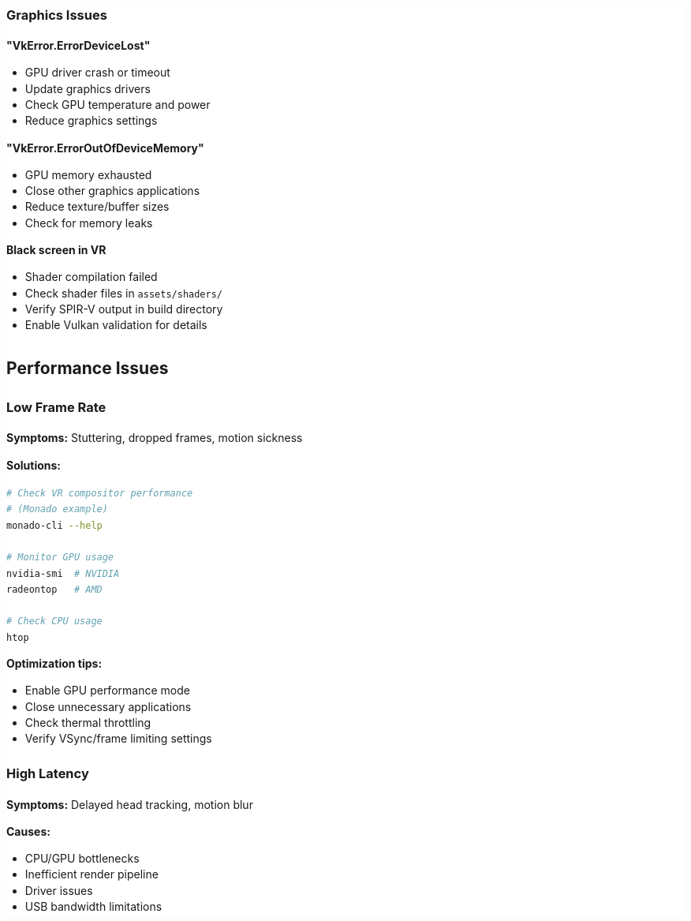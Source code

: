 ### Graphics Issues

**"VkError.ErrorDeviceLost"**
- GPU driver crash or timeout
- Update graphics drivers
- Check GPU temperature and power
- Reduce graphics settings

**"VkError.ErrorOutOfDeviceMemory"**
- GPU memory exhausted
- Close other graphics applications
- Reduce texture/buffer sizes
- Check for memory leaks

**Black screen in VR**
- Shader compilation failed
- Check shader files in `assets/shaders/`
- Verify SPIR-V output in build directory
- Enable Vulkan validation for details

## Performance Issues

### Low Frame Rate

**Symptoms:** Stuttering, dropped frames, motion sickness

**Solutions:**
```bash
# Check VR compositor performance
# (Monado example)
monado-cli --help

# Monitor GPU usage
nvidia-smi  # NVIDIA
radeontop   # AMD

# Check CPU usage
htop
```

**Optimization tips:**
- Enable GPU performance mode
- Close unnecessary applications
- Check thermal throttling
- Verify VSync/frame limiting settings

### High Latency

**Symptoms:** Delayed head tracking, motion blur

**Causes:**
- CPU/GPU bottlenecks
- Inefficient render pipeline
- Driver issues
- USB bandwidth limitations
